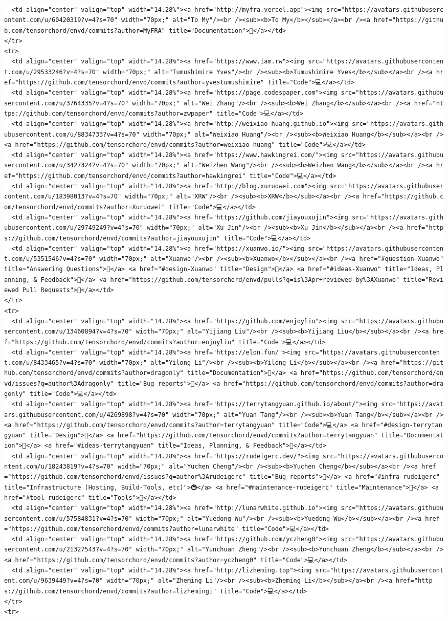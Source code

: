       <td align="center" valign="top" width="14.28%"><a href="http://myfra.vercel.app"><img src="https://avatars.githubusercontent.com/u/60420319?v=4?s=70" width="70px;" alt="To My"/><br /><sub><b>To My</b></sub></a><br /><a href="https://github.com/tensorchord/envd/commits?author=MyFRA" title="Documentation">📖</a></td>
    </tr>
    <tr>
      <td align="center" valign="top" width="14.28%"><a href="https://www.iam.rw"><img src="https://avatars.githubusercontent.com/u/29533246?v=4?s=70" width="70px;" alt="Tumushimire Yves"/><br /><sub><b>Tumushimire Yves</b></sub></a><br /><a href="https://github.com/tensorchord/envd/commits?author=yvestumushimire" title="Code">💻</a></td>
      <td align="center" valign="top" width="14.28%"><a href="https://page.codespaper.com"><img src="https://avatars.githubusercontent.com/u/3764335?v=4?s=70" width="70px;" alt="Wei Zhang"/><br /><sub><b>Wei Zhang</b></sub></a><br /><a href="https://github.com/tensorchord/envd/commits?author=zwpaper" title="Code">💻</a></td>
      <td align="center" valign="top" width="14.28%"><a href="http://weixiao-huang.github.io"><img src="https://avatars.githubusercontent.com/u/8834733?v=4?s=70" width="70px;" alt="Weixiao Huang"/><br /><sub><b>Weixiao Huang</b></sub></a><br /><a href="https://github.com/tensorchord/envd/commits?author=weixiao-huang" title="Code">💻</a></td>
      <td align="center" valign="top" width="14.28%"><a href="https://www.hawkingrei.com/"><img src="https://avatars.githubusercontent.com/u/3427324?v=4?s=70" width="70px;" alt="Weizhen Wang"/><br /><sub><b>Weizhen Wang</b></sub></a><br /><a href="https://github.com/tensorchord/envd/commits?author=hawkingrei" title="Code">💻</a></td>
      <td align="center" valign="top" width="14.28%"><a href="http://blog.xuruowei.com"><img src="https://avatars.githubusercontent.com/u/18398013?v=4?s=70" width="70px;" alt="XRW"/><br /><sub><b>XRW</b></sub></a><br /><a href="https://github.com/tensorchord/envd/commits?author=Xuruowei" title="Code">💻</a></td>
      <td align="center" valign="top" width="14.28%"><a href="https://github.com/jiayouxujin"><img src="https://avatars.githubusercontent.com/u/29749249?v=4?s=70" width="70px;" alt="Xu Jin"/><br /><sub><b>Xu Jin</b></sub></a><br /><a href="https://github.com/tensorchord/envd/commits?author=jiayouxujin" title="Code">💻</a></td>
      <td align="center" valign="top" width="14.28%"><a href="https://xuanwo.io/"><img src="https://avatars.githubusercontent.com/u/5351546?v=4?s=70" width="70px;" alt="Xuanwo"/><br /><sub><b>Xuanwo</b></sub></a><br /><a href="#question-Xuanwo" title="Answering Questions">💬</a> <a href="#design-Xuanwo" title="Design">🎨</a> <a href="#ideas-Xuanwo" title="Ideas, Planning, & Feedback">🤔</a> <a href="https://github.com/tensorchord/envd/pulls?q=is%3Apr+reviewed-by%3AXuanwo" title="Reviewed Pull Requests">👀</a></td>
    </tr>
    <tr>
      <td align="center" valign="top" width="14.28%"><a href="https://github.com/enjoyliu"><img src="https://avatars.githubusercontent.com/u/13460894?v=4?s=70" width="70px;" alt="Yijiang Liu"/><br /><sub><b>Yijiang Liu</b></sub></a><br /><a href="https://github.com/tensorchord/envd/commits?author=enjoyliu" title="Code">💻</a></td>
      <td align="center" valign="top" width="14.28%"><a href="https://elon.fun/"><img src="https://avatars.githubusercontent.com/u/8433465?v=4?s=70" width="70px;" alt="Yilong Li"/><br /><sub><b>Yilong Li</b></sub></a><br /><a href="https://github.com/tensorchord/envd/commits?author=dragonly" title="Documentation">📖</a> <a href="https://github.com/tensorchord/envd/issues?q=author%3Adragonly" title="Bug reports">🐛</a> <a href="https://github.com/tensorchord/envd/commits?author=dragonly" title="Code">💻</a></td>
      <td align="center" valign="top" width="14.28%"><a href="https://terrytangyuan.github.io/about/"><img src="https://avatars.githubusercontent.com/u/4269898?v=4?s=70" width="70px;" alt="Yuan Tang"/><br /><sub><b>Yuan Tang</b></sub></a><br /><a href="https://github.com/tensorchord/envd/commits?author=terrytangyuan" title="Code">💻</a> <a href="#design-terrytangyuan" title="Design">🎨</a> <a href="https://github.com/tensorchord/envd/commits?author=terrytangyuan" title="Documentation">📖</a> <a href="#ideas-terrytangyuan" title="Ideas, Planning, & Feedback">🤔</a></td>
      <td align="center" valign="top" width="14.28%"><a href="https://rudeigerc.dev/"><img src="https://avatars.githubusercontent.com/u/18243819?v=4?s=70" width="70px;" alt="Yuchen Cheng"/><br /><sub><b>Yuchen Cheng</b></sub></a><br /><a href="https://github.com/tensorchord/envd/issues?q=author%3Arudeigerc" title="Bug reports">🐛</a> <a href="#infra-rudeigerc" title="Infrastructure (Hosting, Build-Tools, etc)">🚇</a> <a href="#maintenance-rudeigerc" title="Maintenance">🚧</a> <a href="#tool-rudeigerc" title="Tools">🔧</a></td>
      <td align="center" valign="top" width="14.28%"><a href="http://lunarwhite.github.io"><img src="https://avatars.githubusercontent.com/u/57584831?v=4?s=70" width="70px;" alt="Yuedong Wu"/><br /><sub><b>Yuedong Wu</b></sub></a><br /><a href="https://github.com/tensorchord/envd/commits?author=lunarwhite" title="Code">💻</a></td>
      <td align="center" valign="top" width="14.28%"><a href="https://github.com/yczheng0"><img src="https://avatars.githubusercontent.com/u/21327543?v=4?s=70" width="70px;" alt="Yunchuan Zheng"/><br /><sub><b>Yunchuan Zheng</b></sub></a><br /><a href="https://github.com/tensorchord/envd/commits?author=yczheng0" title="Code">💻</a></td>
      <td align="center" valign="top" width="14.28%"><a href="http://lizheming.top"><img src="https://avatars.githubusercontent.com/u/9639449?v=4?s=70" width="70px;" alt="Zheming Li"/><br /><sub><b>Zheming Li</b></sub></a><br /><a href="https://github.com/tensorchord/envd/commits?author=lizhemingi" title="Code">💻</a></td>
    </tr>
    <tr>